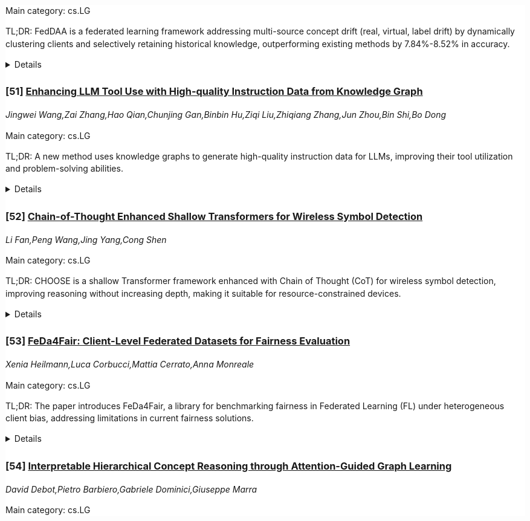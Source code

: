 Main category: cs.LG

TL;DR: FedDAA is a federated learning framework addressing multi-source concept drift (real, virtual, label drift) by dynamically clustering clients and selectively retaining historical knowledge, outperforming existing methods by 7.84%-8.52% in accuracy.


<details><summary>Details</summary></details>


### [51] [Enhancing LLM Tool Use with High-quality Instruction Data from Knowledge Graph](https://arxiv.org/abs/2506.21071)
*Jingwei Wang,Zai Zhang,Hao Qian,Chunjing Gan,Binbin Hu,Ziqi Liu,Zhiqiang Zhang,Jun Zhou,Bin Shi,Bo Dong*

Main category: cs.LG

TL;DR: A new method uses knowledge graphs to generate high-quality instruction data for LLMs, improving their tool utilization and problem-solving abilities.


<details><summary>Details</summary></details>


### [52] [Chain-of-Thought Enhanced Shallow Transformers for Wireless Symbol Detection](https://arxiv.org/abs/2506.21093)
*Li Fan,Peng Wang,Jing Yang,Cong Shen*

Main category: cs.LG

TL;DR: CHOOSE is a shallow Transformer framework enhanced with Chain of Thought (CoT) for wireless symbol detection, improving reasoning without increasing depth, making it suitable for resource-constrained devices.


<details><summary>Details</summary></details>


### [53] [FeDa4Fair: Client-Level Federated Datasets for Fairness Evaluation](https://arxiv.org/abs/2506.21095)
*Xenia Heilmann,Luca Corbucci,Mattia Cerrato,Anna Monreale*

Main category: cs.LG

TL;DR: The paper introduces FeDa4Fair, a library for benchmarking fairness in Federated Learning (FL) under heterogeneous client bias, addressing limitations in current fairness solutions.


<details><summary>Details</summary></details>


### [54] [Interpretable Hierarchical Concept Reasoning through Attention-Guided Graph Learning](https://arxiv.org/abs/2506.21102)
*David Debot,Pietro Barbiero,Gabriele Dominici,Giuseppe Marra*

Main category: cs.LG
